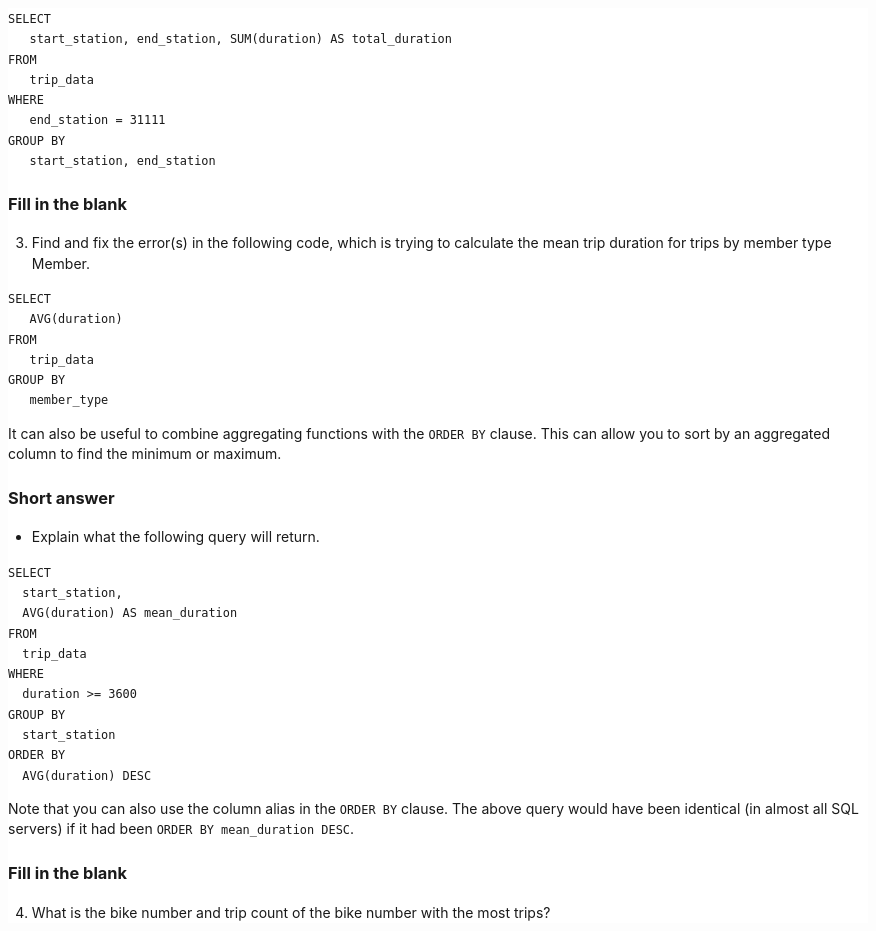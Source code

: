 ``` {sql}
SELECT
   start_station, end_station, SUM(duration) AS total_duration
FROM
   trip_data
WHERE
   end_station = 31111
GROUP BY
   start_station, end_station
```

### Fill in the blank

3. Find and fix the error(s) in the following code, which is trying to
calculate the mean trip duration for trips by member type Member.

```  {sql}
SELECT
   AVG(duration)
FROM
   trip_data
GROUP BY
   member_type
```

It can also be useful to combine aggregating functions with the
`ORDER BY` clause. This can allow you to sort by an aggregated column to
find the minimum or maximum.

### Short answer

- Explain what the following query will return.

``` {sql}
SELECT
  start_station,
  AVG(duration) AS mean_duration
FROM
  trip_data
WHERE
  duration >= 3600
GROUP BY
  start_station
ORDER BY
  AVG(duration) DESC
```

Note that you can also use the column alias in the `ORDER BY` clause.
The above query would have been identical (in almost all SQL servers) if
it had been `ORDER BY mean_duration DESC`.

### Fill in the blank

4. What is the bike number and trip count of the bike number with the most
trips?
